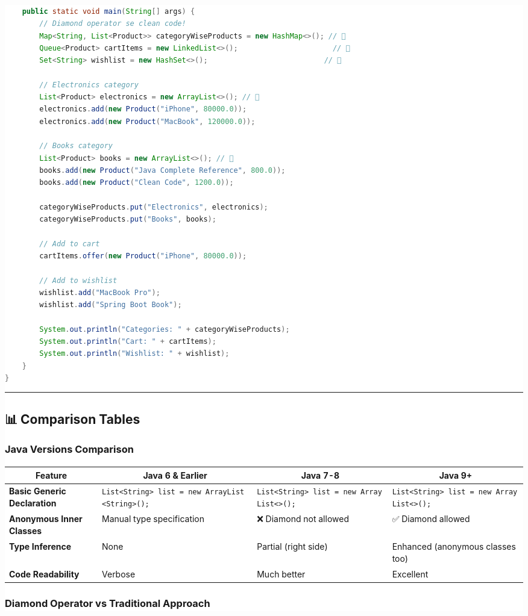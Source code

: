 ```java
    public static void main(String[] args) {
        // Diamond operator se clean code!
        Map<String, List<Product>> categoryWiseProducts = new HashMap<>(); // 💎
        Queue<Product> cartItems = new LinkedList<>();                      // 💎
        Set<String> wishlist = new HashSet<>();                           // 💎
        
        // Electronics category
        List<Product> electronics = new ArrayList<>(); // 💎
        electronics.add(new Product("iPhone", 80000.0));
        electronics.add(new Product("MacBook", 120000.0));
        
        // Books category  
        List<Product> books = new ArrayList<>(); // 💎
        books.add(new Product("Java Complete Reference", 800.0));
        books.add(new Product("Clean Code", 1200.0));
        
        categoryWiseProducts.put("Electronics", electronics);
        categoryWiseProducts.put("Books", books);
        
        // Add to cart
        cartItems.offer(new Product("iPhone", 80000.0));
        
        // Add to wishlist
        wishlist.add("MacBook Pro");
        wishlist.add("Spring Boot Book");
        
        System.out.println("Categories: " + categoryWiseProducts);
        System.out.println("Cart: " + cartItems);
        System.out.println("Wishlist: " + wishlist);
    }
}
```

---

## 📊 Comparison Tables

### Java Versions Comparison

| Feature | Java 6 & Earlier | Java 7-8 | Java 9+ |
|---------|-------------------|-----------|---------|
| **Basic Generic Declaration** | `List<String> list = new ArrayList<String>();` | `List<String> list = new ArrayList<>();` | `List<String> list = new ArrayList<>();` |
| **Anonymous Inner Classes** | Manual type specification | ❌ Diamond not allowed | ✅ Diamond allowed |
| **Type Inference** | None | Partial (right side) | Enhanced (anonymous classes too) |
| **Code Readability** | Verbose | Much better | Excellent |

### Diamond Operator vs Traditional Approach
